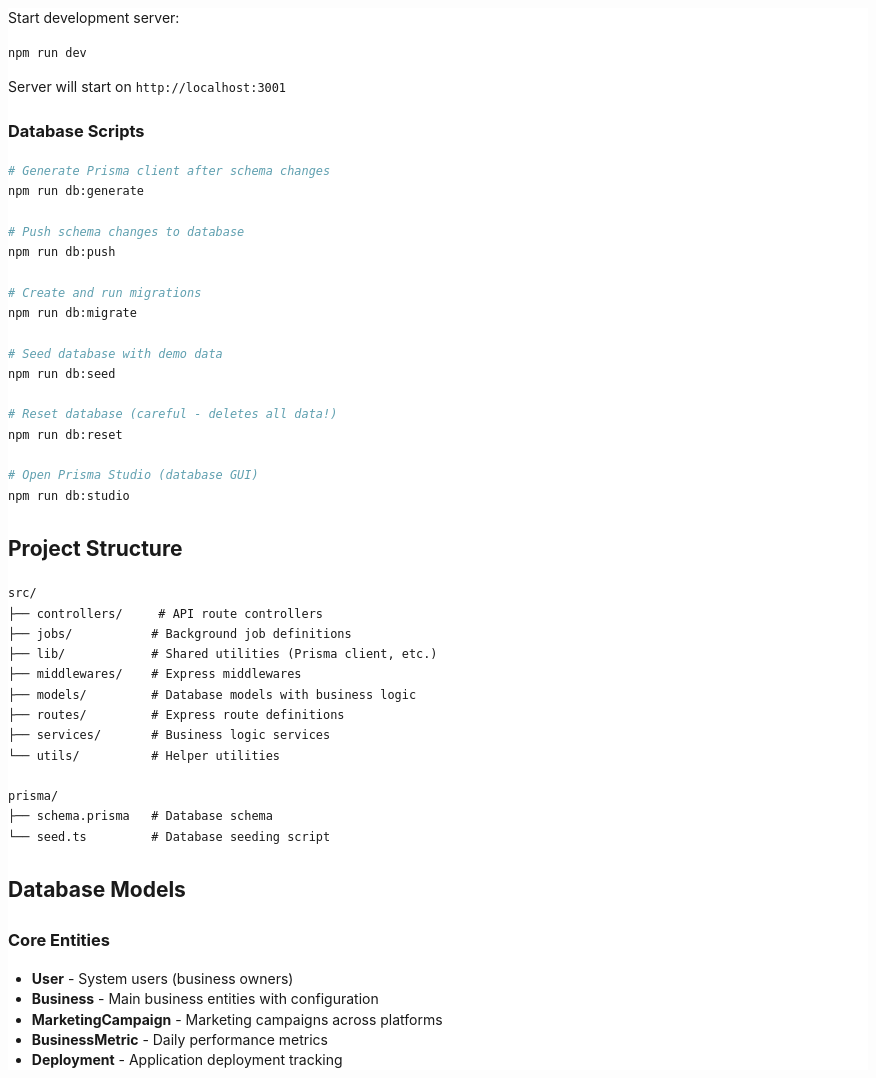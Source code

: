 Start development server:
```bash
npm run dev
```

Server will start on `http://localhost:3001`

### Database Scripts

```bash
# Generate Prisma client after schema changes
npm run db:generate

# Push schema changes to database
npm run db:push

# Create and run migrations
npm run db:migrate

# Seed database with demo data
npm run db:seed

# Reset database (careful - deletes all data!)
npm run db:reset

# Open Prisma Studio (database GUI)
npm run db:studio
```

## Project Structure

```
src/
├── controllers/     # API route controllers
├── jobs/           # Background job definitions
├── lib/            # Shared utilities (Prisma client, etc.)
├── middlewares/    # Express middlewares
├── models/         # Database models with business logic
├── routes/         # Express route definitions
├── services/       # Business logic services
└── utils/          # Helper utilities

prisma/
├── schema.prisma   # Database schema
└── seed.ts         # Database seeding script
```

## Database Models

### Core Entities

- **User** - System users (business owners)
- **Business** - Main business entities with configuration
- **MarketingCampaign** - Marketing campaigns across platforms
- **BusinessMetric** - Daily performance metrics
- **Deployment** - Application deployment tracking

